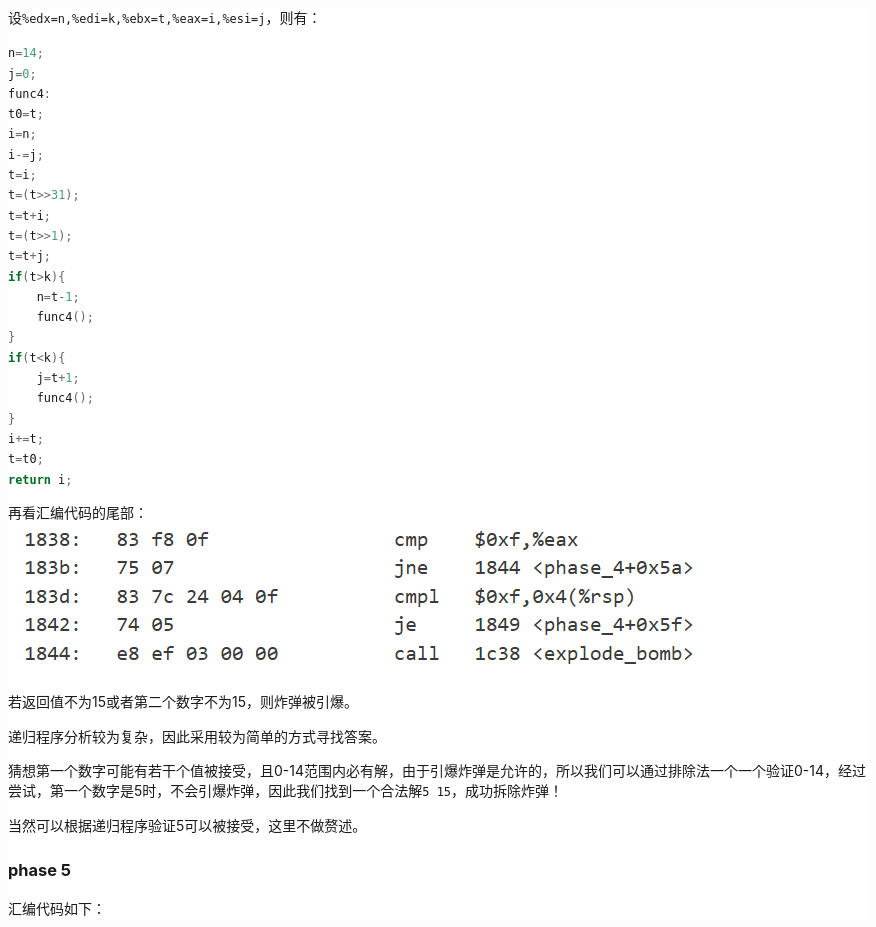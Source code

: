 设`%edx=n,%edi=k,%ebx=t,%eax=i,%esi=j`，则有：

```c
n=14;
j=0;
func4:
t0=t;
i=n;
i-=j;
t=i;
t=(t>>31);
t=t+i;
t=(t>>1);
t=t+j;
if(t>k){
    n=t-1;
    func4();
}
if(t<k){
    j=t+1;
    func4();
}
i+=t;
t=t0;
return i;
```

再看汇编代码的尾部：
![photo18](./photo18.png "phase 4")

若返回值不为15或者第二个数字不为15，则炸弹被引爆。

递归程序分析较为复杂，因此采用较为简单的方式寻找答案。

猜想第一个数字可能有若干个值被接受，且0-14范围内必有解，由于引爆炸弹是允许的，所以我们可以通过排除法一个一个验证0-14，经过尝试，第一个数字是5时，不会引爆炸弹，因此我们找到一个合法解`5 15`，成功拆除炸弹！

当然可以根据递归程序验证5可以被接受，这里不做赘述。

### phase 5

汇编代码如下：